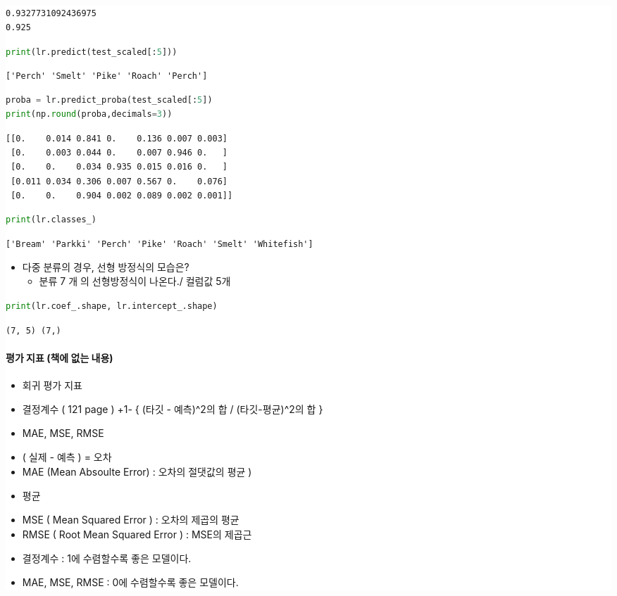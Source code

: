     0.9327731092436975
    0.925
    


```python
print(lr.predict(test_scaled[:5]))
```

    ['Perch' 'Smelt' 'Pike' 'Roach' 'Perch']
    


```python
proba = lr.predict_proba(test_scaled[:5])
print(np.round(proba,decimals=3))
```

    [[0.    0.014 0.841 0.    0.136 0.007 0.003]
     [0.    0.003 0.044 0.    0.007 0.946 0.   ]
     [0.    0.    0.034 0.935 0.015 0.016 0.   ]
     [0.011 0.034 0.306 0.007 0.567 0.    0.076]
     [0.    0.    0.904 0.002 0.089 0.002 0.001]]
    


```python
print(lr.classes_)
```

    ['Bream' 'Parkki' 'Perch' 'Pike' 'Roach' 'Smelt' 'Whitefish']
    

- 다중 분류의 경우, 선형 방정식의 모습은?
  + 분류 7 개 의 선형방정식이 나온다./ 컬럼값 5개
  



```python
print(lr.coef_.shape, lr.intercept_.shape)
```

    (7, 5) (7,)
    

#### 평가 지표  (책에 없는 내용)

- 회귀 평가 지표
 + 결정계수 ( 121 page )
  +1- { (타깃 - 예측)^2의 합 / (타깃-평균)^2의 합 }

- MAE, MSE, RMSE
 + ( 실제 - 예측 ) = 오차
 + MAE (Mean Absoulte Error) : 오차의 절댓값의 평균 )

- 평균
 + MSE ( Mean Squared Error ) : 오차의 제곱의 평균
 + RMSE ( Root Mean Squared Error ) : MSE의 제곱근

- 결정계수 : 1에 수렴할수록 좋은 모델이다.

- MAE, MSE, RMSE : 0에 수렴할수록 좋은 모델이다.
